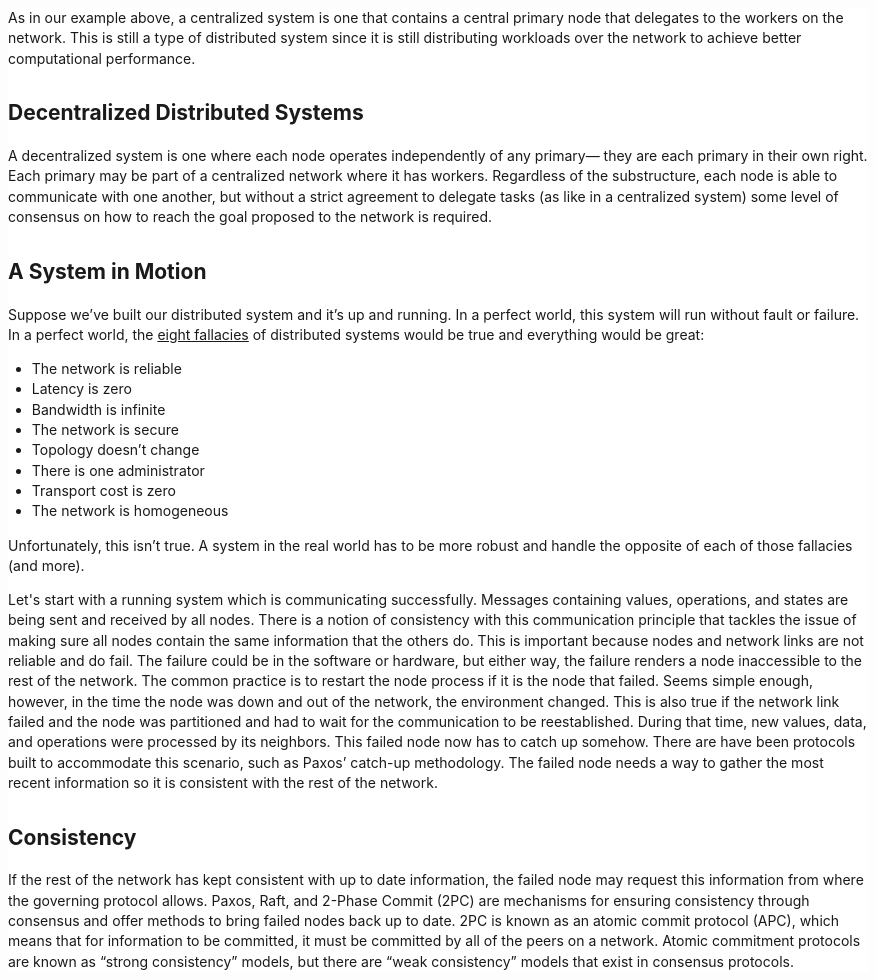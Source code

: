 As in our example above, a centralized system is one that contains a central primary node that delegates to the workers on the network. This is still a type of distributed system since it is still distributing workloads over the network to achieve better computational performance.

## Decentralized Distributed Systems

A decentralized system is one where each node operates independently of any primary— they are each primary in their own right. Each primary may be part of a centralized network where it has workers. Regardless of the substructure, each node is able to communicate with one another, but without a strict agreement to delegate tasks (as like in a centralized system) some level of consensus on how to reach the goal proposed to the network is required.

## A System in Motion

Suppose we’ve built our distributed system and it’s up and running. In a perfect world, this system will run without fault or failure. In a perfect world, the [eight fallacies](http://www.hpcs.cs.tsukuba.ac.jp/~tatebe/lecture/h23/dsys/dsd-tutorial.html) of distributed systems would be true and everything would be great:

- The network is reliable
- Latency is zero
- Bandwidth is infinite
- The network is secure
- Topology doesn’t change
- There is one administrator
- Transport cost is zero
- The network is homogeneous

Unfortunately, this isn’t true. A system in the real world has to be more robust and handle the opposite of each of those fallacies (and more).

Let's start with a running system which is communicating successfully. Messages containing values, operations, and states are being sent and received by all nodes. There is a notion of consistency with this communication principle that tackles the issue of making sure all nodes contain the same information that the others do. This is important because nodes and network links are not reliable and do fail. The failure could be in the software or hardware, but either way, the failure renders a node inaccessible to the rest of the network. The common practice is to restart the node process if it is the node that failed. Seems simple enough, however, in the time the node was down and out of the network, the environment changed. This is also true if the network link failed and the node was partitioned and had to wait for the communication to be reestablished. During that time, new values, data, and operations were processed by its neighbors. This failed node now has to catch up somehow. There are have been protocols built to accommodate this scenario, such as Paxos’ catch-up methodology. The failed node needs a way to gather the most recent information so it is consistent with the rest of the network.

## Consistency

If the rest of the network has kept consistent with up to date information, the failed node may request this information from where the governing protocol allows. Paxos, Raft, and 2-Phase Commit (2PC) are mechanisms for ensuring consistency through consensus and offer methods to bring failed nodes back up to date. 2PC is known as an atomic commit protocol (APC), which means that for information to be committed, it must be committed by all of the peers on a network. Atomic commitment protocols are known as “strong consistency” models, but there are “weak consistency” models that exist in consensus protocols.
